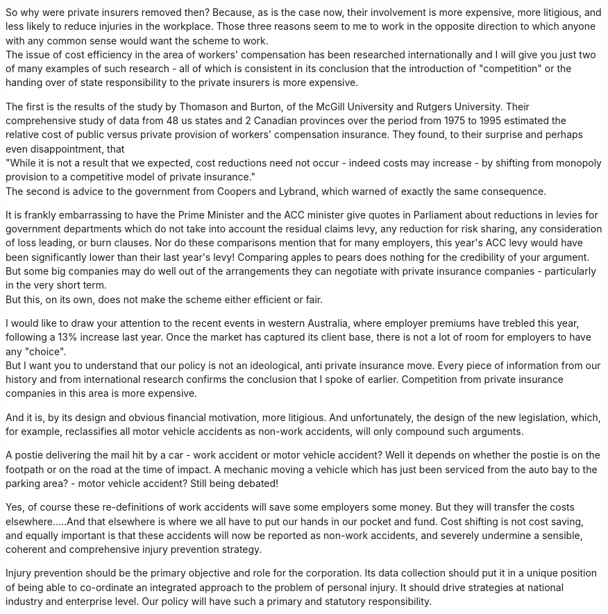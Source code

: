 So why were private insurers removed then? Because, as is the case now, their involvement is more expensive, more litigious, and less likely to reduce injuries in the workplace. Those three reasons seem to me to work in the opposite direction to which anyone with any common sense would want the scheme to work.  
The issue of cost efficiency in the area of workers' compensation has been researched internationally and I will give you just two of many examples of such research - all of which is consistent in its conclusion that the introduction of "competition" or the handing over of state responsibility to the private insurers is more expensive.

  
The first is the results of the study by Thomason and Burton, of the McGill University and Rutgers University. Their comprehensive study of data from 48 us states and 2 Canadian provinces over the period from 1975 to 1995 estimated the relative cost of public versus private provision of workers' compensation insurance. They found, to their surprise and perhaps even disappointment, that  
"While it is not a result that we expected, cost reductions need not occur - indeed costs may increase - by shifting from monopoly provision to a competitive model of private insurance."  
The second is advice to the government from Coopers and Lybrand, which warned of exactly the same consequence.

It is frankly embarrassing to have the Prime Minister and the ACC minister give quotes in Parliament about reductions in levies for government departments which do not take into account the residual claims levy, any reduction for risk sharing, any consideration of loss leading, or burn clauses. Nor do these comparisons mention that for many employers, this year's ACC levy would have been significantly lower than their last year's levy! Comparing apples to pears does nothing for the credibility of your argument.  
But some big companies may do well out of the arrangements they can negotiate with private insurance companies - particularly in the very short term.  
But this, on its own, does not make the scheme either efficient or fair.

I would like to draw your attention to the recent events in western Australia, where employer premiums have trebled this year, following a 13% increase last year. Once the market has captured its client base, there is not a lot of room for employers to have any "choice".  
But I want you to understand that our policy is not an ideological, anti private insurance move. Every piece of information from our history and from international research confirms the conclusion that I spoke of earlier. Competition from private insurance companies in this area is more expensive.

And it is, by its design and obvious financial motivation, more litigious. And unfortunately, the design of the new legislation, which, for example, reclassifies all motor vehicle accidents as non-work accidents, will only compound such arguments.

A postie delivering the mail hit by a car - work accident or motor vehicle accident? Well it depends on whether the postie is on the footpath or on the road at the time of impact. A mechanic moving a vehicle which has just been serviced from the auto bay to the parking area? - motor vehicle accident? Still being debated!

Yes, of course these re-definitions of work accidents will save some employers some money. But they will transfer the costs elsewhere…..And that elsewhere is where we all have to put our hands in our pocket and fund. Cost shifting is not cost saving, and equally important is that these accidents will now be reported as non-work accidents, and severely undermine a sensible, coherent and comprehensive injury prevention strategy.

Injury prevention should be the primary objective and role for the corporation. Its data collection should put it in a unique position of being able to co-ordinate an integrated approach to the problem of personal injury. It should drive strategies at national industry and enterprise level. Our policy will have such a primary and statutory responsibility.
